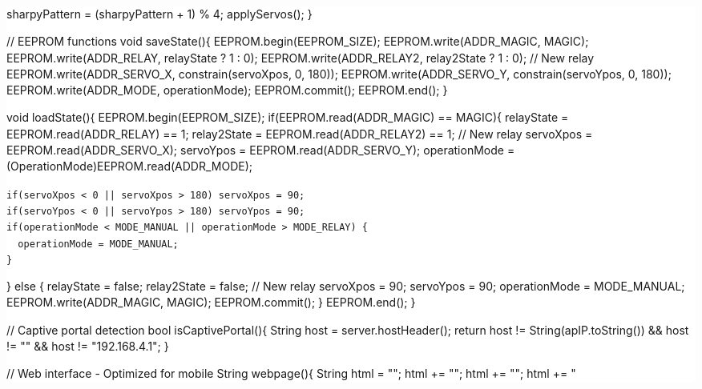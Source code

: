   sharpyPattern = (sharpyPattern + 1) % 4;
  applyServos();
}

// EEPROM functions
void saveState(){
  EEPROM.begin(EEPROM_SIZE);
  EEPROM.write(ADDR_MAGIC, MAGIC);
  EEPROM.write(ADDR_RELAY, relayState ? 1 : 0);
  EEPROM.write(ADDR_RELAY2, relay2State ? 1 : 0);  // New relay
  EEPROM.write(ADDR_SERVO_X, constrain(servoXpos, 0, 180));
  EEPROM.write(ADDR_SERVO_Y, constrain(servoYpos, 0, 180));
  EEPROM.write(ADDR_MODE, operationMode);
  EEPROM.commit();
  EEPROM.end();
}

void loadState(){
  EEPROM.begin(EEPROM_SIZE);
  if(EEPROM.read(ADDR_MAGIC) == MAGIC){
    relayState = EEPROM.read(ADDR_RELAY) == 1;
    relay2State = EEPROM.read(ADDR_RELAY2) == 1;  // New relay
    servoXpos = EEPROM.read(ADDR_SERVO_X);
    servoYpos = EEPROM.read(ADDR_SERVO_Y);
    operationMode = (OperationMode)EEPROM.read(ADDR_MODE);
    
    if(servoXpos < 0 || servoXpos > 180) servoXpos = 90;
    if(servoYpos < 0 || servoYpos > 180) servoYpos = 90;
    if(operationMode < MODE_MANUAL || operationMode > MODE_RELAY) {
      operationMode = MODE_MANUAL;
    }
  } else {
    relayState = false; 
    relay2State = false;  // New relay
    servoXpos = 90; 
    servoYpos = 90; 
    operationMode = MODE_MANUAL;
    EEPROM.write(ADDR_MAGIC, MAGIC);
    EEPROM.commit();
  }
  EEPROM.end();
}

// Captive portal detection
bool isCaptivePortal(){
  String host = server.hostHeader();
  return host != String(apIP.toString()) && host != "" && host != "192.168.4.1";
}

// Web interface - Optimized for mobile
String webpage(){
  String html = "<!DOCTYPE html><html><head>";
  html += "<meta name='viewport' content='width=device-width, initial-scale=1'>";
  html += "<title>TechnoMCU ULTIMATE</title>";
  html += "<style>";
  html += "body{margin:0;background:#0a0a0a;color:#0ff;font-family:Arial,sans-serif;text-align:center}";
  html += ".top{padding:15px;background:#002a3a;box-shadow:0 4px 20px rgba(0,255,255,0.1)}";
  html += ".box{padding:15px;margin:10px;border-radius:10px;background:rgba(0,40,60,0.3);border:1px solid rgba(0,255,255,0.1);display:inline-block;vertical-align:top}";
  html += "#joy{background:#001a22;border-radius:12px;border:2px solid #0ff;cursor:pointer}";
  html += ".slider{width:90%;height:25px;background:#001a22;border-radius:12px;outline:none;opacity:0.7}";
  html += ".btn{padding:10px 15px;margin:5px;border-radius:8px;border:none;background:#00ccff;color:#000;font-weight:700;cursor:pointer;font-size:14px}";
  html += ".ghost{background:transparent;border:2px solid #00ccff;color:#00ccff}";